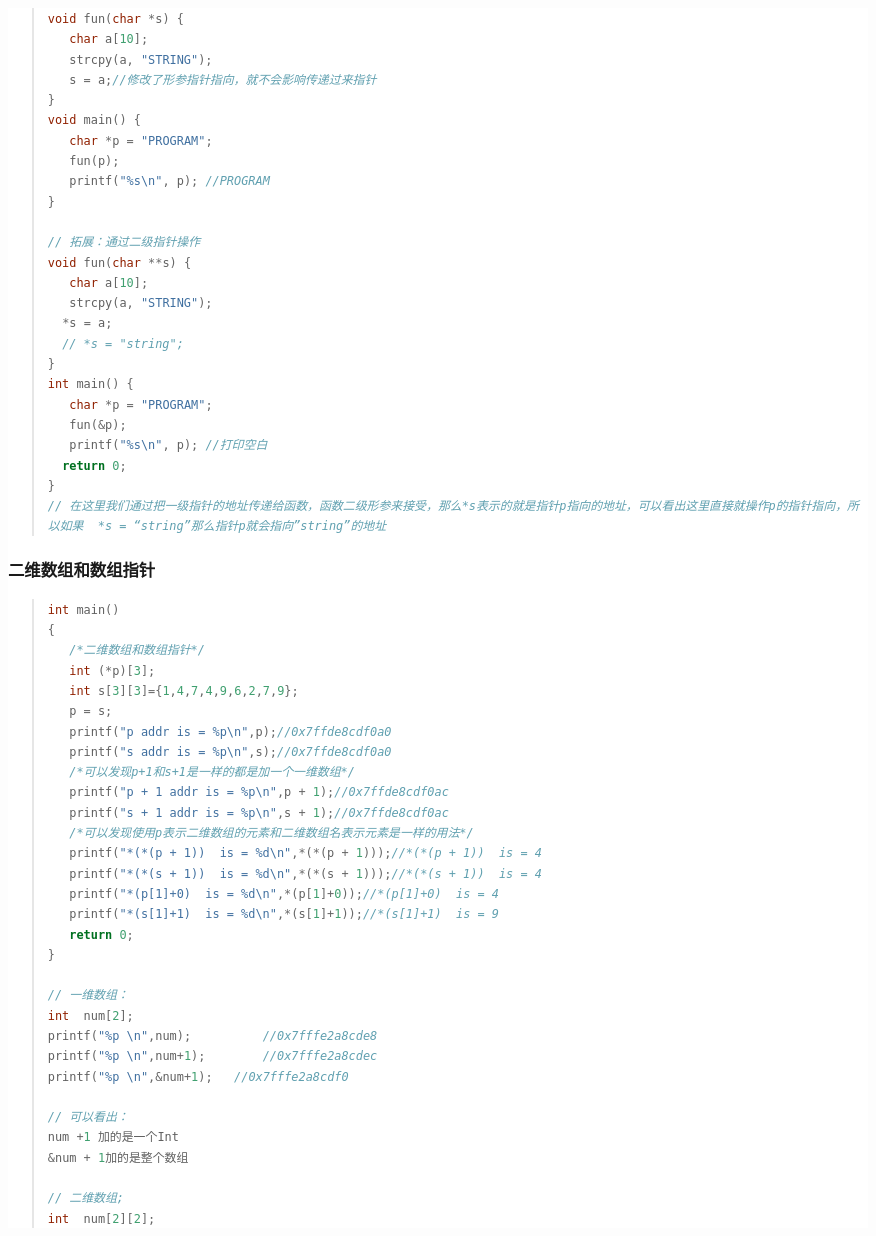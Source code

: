 >
> ```c
> void fun(char *s) {
>    char a[10];
>    strcpy(a, "STRING");
>    s = a;//修改了形参指针指向，就不会影响传递过来指针
> }
> void main() {
>    char *p = "PROGRAM";
>    fun(p);
>    printf("%s\n", p); //PROGRAM
> }
>
> // 拓展：通过二级指针操作
> void fun(char **s) {
>    char a[10];
>    strcpy(a, "STRING");
>   *s = a;
>   // *s = "string";
> }
> int main() {
>    char *p = "PROGRAM";
>    fun(&p);
>    printf("%s\n", p); //打印空白
>   return 0;
> }
> // 在这里我们通过把一级指针的地址传递给函数，函数二级形参来接受，那么*s表示的就是指针p指向的地址，可以看出这里直接就操作p的指针指向，所以如果  *s = “string”那么指针p就会指向”string”的地址 
> ```

### 二维数组和数组指针

> ```c
> int main()
> {
>    /*二维数组和数组指针*/
>    int (*p)[3];
>    int s[3][3]={1,4,7,4,9,6,2,7,9};
>    p = s;
>    printf("p addr is = %p\n",p);//0x7ffde8cdf0a0
>    printf("s addr is = %p\n",s);//0x7ffde8cdf0a0
>    /*可以发现p+1和s+1是一样的都是加一个一维数组*/
>    printf("p + 1 addr is = %p\n",p + 1);//0x7ffde8cdf0ac
>    printf("s + 1 addr is = %p\n",s + 1);//0x7ffde8cdf0ac
>    /*可以发现使用p表示二维数组的元素和二维数组名表示元素是一样的用法*/
>    printf("*(*(p + 1))  is = %d\n",*(*(p + 1)));//*(*(p + 1))  is = 4
>    printf("*(*(s + 1))  is = %d\n",*(*(s + 1)));//*(*(s + 1))  is = 4
>    printf("*(p[1]+0)  is = %d\n",*(p[1]+0));//*(p[1]+0)  is = 4
>    printf("*(s[1]+1)  is = %d\n",*(s[1]+1));//*(s[1]+1)  is = 9
>    return 0;
> }
>
> // 一维数组：
> int  num[2];   
> printf("%p \n",num);  		//0x7fffe2a8cde8
> printf("%p \n",num+1);		//0x7fffe2a8cdec   
> printf("%p \n",&num+1);  	//0x7fffe2a8cdf0 
>
> // 可以看出：
> num +1 加的是一个Int
> &num + 1加的是整个数组
>
> // 二维数组;
> int  num[2][2];